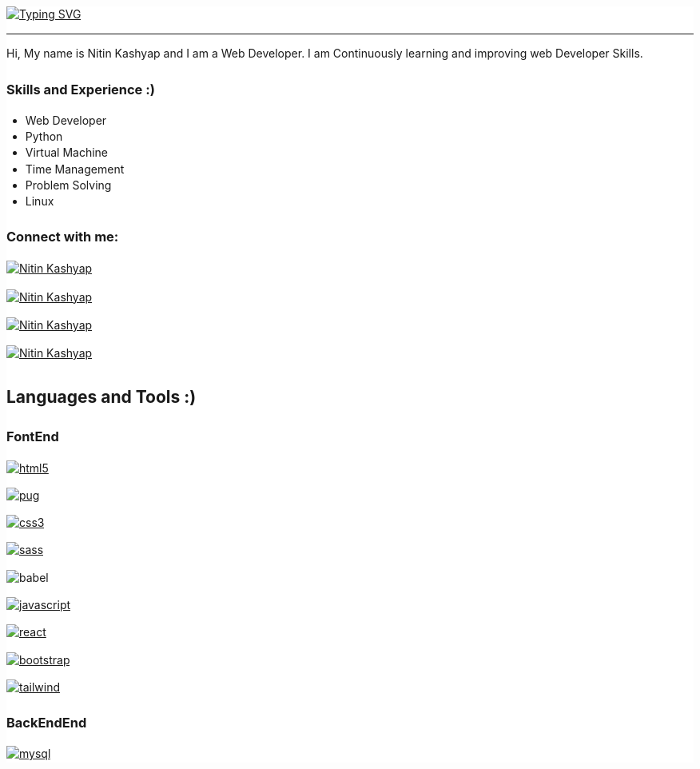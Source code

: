 

<a href="https://git.io/typing-svg"><img src="https://readme-typing-svg.demolab.com?font=Fira+Code&size=32&duration=4000&pause=1000&color=FFFFFF&width=435&lines=Hi+there+%F0%9F%91%8B;%F0%9F%98%8E+My+Name+is+Nitin Kashyap;I+am+Web+Developer" alt="Typing SVG" /></a><hr>
Hi, My name is Nitin Kashyap and I am a Web Developer. I am Continuously learning and improving web Developer Skills.

### **Skills and Experience :)**

- Web Developer
- Python
- Virtual Machine
- Time Management
- Problem Solving
- Linux

 <h3 align="left">Connect with me:</h3>
 
<p align="left">

<a href="https://www.facebook.com/nitin.kashyap.90226628" target="blank"><img align="center" src="https://raw.githubusercontent.com/rahuldkjain/github-profile-readme-generator/master/src/images/icons/Social/facebook.svg" alt="Nitin Kashyap" height="30" width="40" /></a> 

<a href="https://www.instagram.com/official_kashyap_2297/" target="blank"><img align="center" src="https://raw.githubusercontent.com/rahuldkjain/github-profile-readme-generator/master/src/images/icons/Social/instagram.svg" alt="Nitin Kashyap" height="30" width="40" /></a>

<a href="https://www.linkedin.com/in/nitin-kashyap-38643628b/" target="blank"><img align="center" src="https://raw.githubusercontent.com/rahuldkjain/github-profile-readme-generator/master/src/images/icons/Social/linked-in-alt.svg" alt="Nitin Kashyap" height="30" width="40" /></a>

<a href="https://codepen.io/nitinkashyap4124" target="blank"><img align="center" src="https://raw.githubusercontent.com/rahuldkjain/github-profile-readme-generator/master/src/images/icons/Social/codepen.svg" alt="Nitin Kashyap" height="30" width="40" /></a>
</p>

<h2 align="left">Languages and Tools :)</h2>

<h3 align="left">FontEnd</h3>

<a href="https://www.w3.org/html/" target="_blank" rel="noreferrer"> <img src="https://raw.githubusercontent.com/devicons/devicon/master/icons/html5/html5-original-wordmark.svg" alt="html5" width="40" height="40"/> </a> 

 <a href="https://pugjs.org" target="_blank" rel="noreferrer"> <img src="https://cdn.worldvectorlogo.com/logos/pug.svg" alt="pug" width="40" height="40"/> </a>

 <a href="https://www.w3schools.com/css/" target="_blank" rel="noreferrer"> <img src="https://raw.githubusercontent.com/devicons/devicon/master/icons/css3/css3-original-wordmark.svg" alt="css3" width="40" height="40"/></a>
 
<a href="https://sass-lang.com" target="_blank" rel="noreferrer"> <img src="https://raw.githubusercontent.com/devicons/devicon/master/icons/sass/sass-original.svg" alt="sass" width="40" height="40"/> 

</a> <img src="https://www.vectorlogo.zone/logos/babeljs/babeljs-icon.svg" alt="babel" width="40" height="40"/> </a>
 
<a href="https://developer.mozilla.org/en-US/docs/Web/JavaScript" target="_blank" rel="noreferrer"> <img src="https://raw.githubusercontent.com/devicons/devicon/master/icons/javascript/javascript-original.svg" alt="javascript" width="40" height="40"/> </a>

<a href="https://reactjs.org/" target="_blank" rel="noreferrer"> <img src="https://raw.githubusercontent.com/devicons/devicon/master/icons/react/react-original-wordmark.svg" alt="react" width="40" height="40"/> </a>

 <a href="https://getbootstrap.com" target="_blank" rel="noreferrer"> <img src="https://raw.githubusercontent.com/devicons/devicon/master/icons/bootstrap/bootstrap-plain-wordmark.svg" alt="bootstrap" width="40" height="40"/></a>

<a href="https://tailwindcss.com/" target="_blank" rel="noreferrer"> <img src="https://www.vectorlogo.zone/logos/tailwindcss/tailwindcss-icon.svg" alt="tailwind" width="40" height="40"/> </a>
<h3 align="left">BackEndEnd</h3>

<a href="https://www.mysql.com/" target="_blank" rel="noreferrer"> <img src="https://raw.githubusercontent.com/devicons/devicon/master/icons/mysql/mysql-original-wordmark.svg" alt="mysql" width="40" height="40"/> </a>
